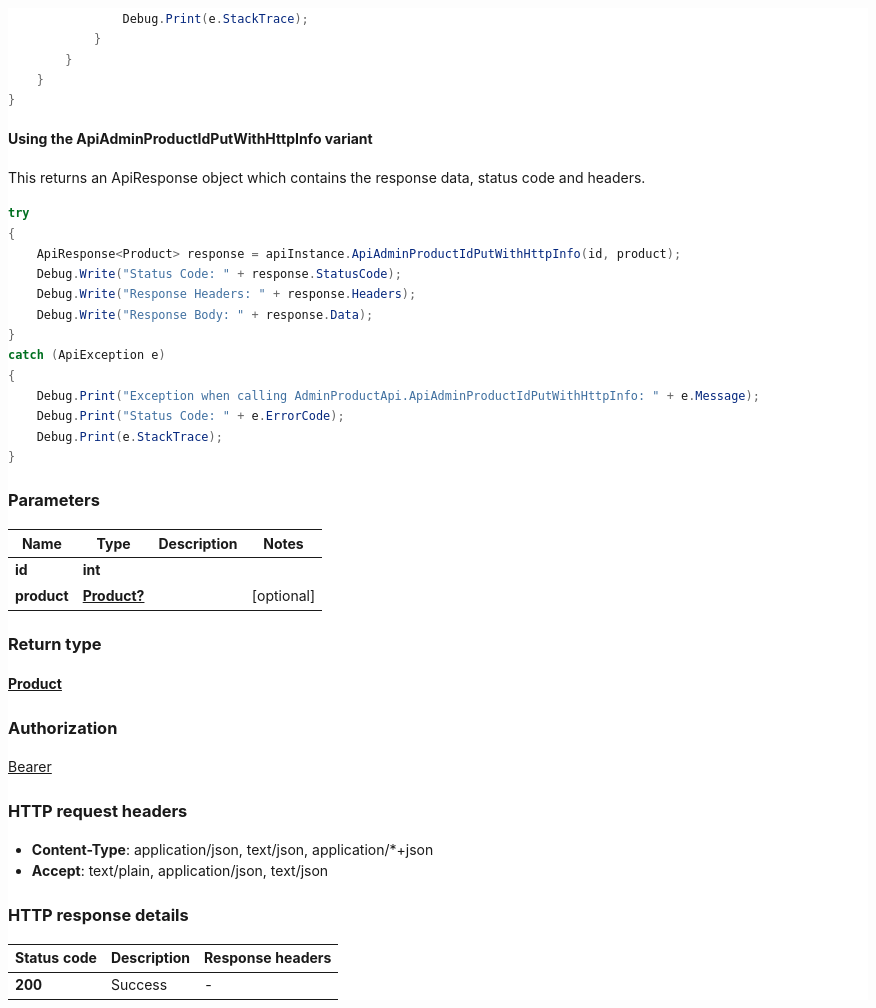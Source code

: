 ```csharp
                Debug.Print(e.StackTrace);
            }
        }
    }
}
```

#### Using the ApiAdminProductIdPutWithHttpInfo variant
This returns an ApiResponse object which contains the response data, status code and headers.

```csharp
try
{
    ApiResponse<Product> response = apiInstance.ApiAdminProductIdPutWithHttpInfo(id, product);
    Debug.Write("Status Code: " + response.StatusCode);
    Debug.Write("Response Headers: " + response.Headers);
    Debug.Write("Response Body: " + response.Data);
}
catch (ApiException e)
{
    Debug.Print("Exception when calling AdminProductApi.ApiAdminProductIdPutWithHttpInfo: " + e.Message);
    Debug.Print("Status Code: " + e.ErrorCode);
    Debug.Print(e.StackTrace);
}
```

### Parameters

| Name | Type | Description | Notes |
|------|------|-------------|-------|
| **id** | **int** |  |  |
| **product** | [**Product?**](Product?.md) |  | [optional]  |

### Return type

[**Product**](Product.md)

### Authorization

[Bearer](../README.md#Bearer)

### HTTP request headers

 - **Content-Type**: application/json, text/json, application/*+json
 - **Accept**: text/plain, application/json, text/json


### HTTP response details
| Status code | Description | Response headers |
|-------------|-------------|------------------|
| **200** | Success |  -  |
